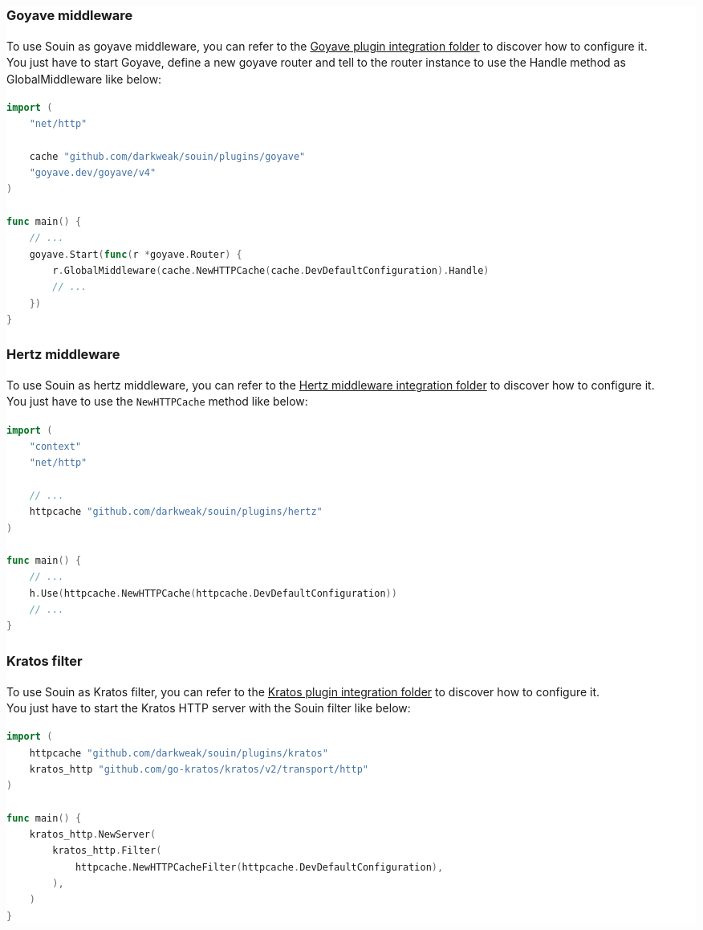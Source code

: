 ### Goyave middleware
To use Souin as goyave middleware, you can refer to the [Goyave plugin integration folder](https://github.com/darkweak/souin/tree/master/plugins/goyave) to discover how to configure it.  
You just have to start Goyave, define a new goyave router and tell to the router instance to use the Handle method as GlobalMiddleware like below:
```go
import (
	"net/http"

	cache "github.com/darkweak/souin/plugins/goyave"
	"goyave.dev/goyave/v4"
)

func main() {
	// ...
	goyave.Start(func(r *goyave.Router) {
		r.GlobalMiddleware(cache.NewHTTPCache(cache.DevDefaultConfiguration).Handle)
		// ...
	})
}
```

### Hertz middleware
To use Souin as hertz middleware, you can refer to the [Hertz middleware integration folder](https://github.com/darkweak/souin/tree/master/plugins/hertz) to discover how to configure it.  
You just have to use the `NewHTTPCache` method like below:
```go
import (
	"context"
	"net/http"

	// ...
	httpcache "github.com/darkweak/souin/plugins/hertz"
)

func main() {
	// ...
	h.Use(httpcache.NewHTTPCache(httpcache.DevDefaultConfiguration))
	// ...
}
```

### Kratos filter
To use Souin as Kratos filter, you can refer to the [Kratos plugin integration folder](https://github.com/darkweak/souin/tree/master/plugins/kratos) to discover how to configure it.  
You just have to start the Kratos HTTP server with the Souin filter like below:
```go
import (
	httpcache "github.com/darkweak/souin/plugins/kratos"
	kratos_http "github.com/go-kratos/kratos/v2/transport/http"
)

func main() {
	kratos_http.NewServer(
		kratos_http.Filter(
			httpcache.NewHTTPCacheFilter(httpcache.DevDefaultConfiguration),
		),
	)
}
```
